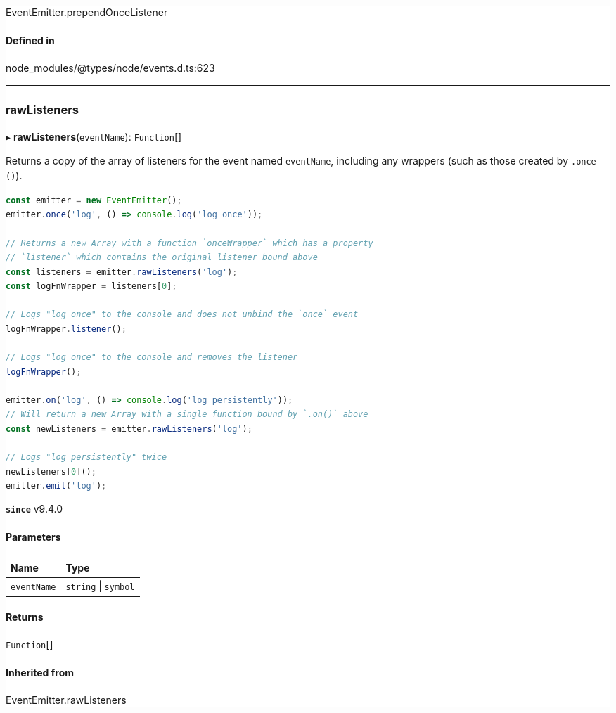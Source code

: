 EventEmitter.prependOnceListener

#### Defined in

node_modules/@types/node/events.d.ts:623

___

### rawListeners

▸ **rawListeners**(`eventName`): `Function`[]

Returns a copy of the array of listeners for the event named `eventName`,
including any wrappers (such as those created by `.once()`).

```js
const emitter = new EventEmitter();
emitter.once('log', () => console.log('log once'));

// Returns a new Array with a function `onceWrapper` which has a property
// `listener` which contains the original listener bound above
const listeners = emitter.rawListeners('log');
const logFnWrapper = listeners[0];

// Logs "log once" to the console and does not unbind the `once` event
logFnWrapper.listener();

// Logs "log once" to the console and removes the listener
logFnWrapper();

emitter.on('log', () => console.log('log persistently'));
// Will return a new Array with a single function bound by `.on()` above
const newListeners = emitter.rawListeners('log');

// Logs "log persistently" twice
newListeners[0]();
emitter.emit('log');
```

**`since`** v9.4.0

#### Parameters

| Name | Type |
| :------ | :------ |
| `eventName` | `string` \| `symbol` |

#### Returns

`Function`[]

#### Inherited from

EventEmitter.rawListeners

